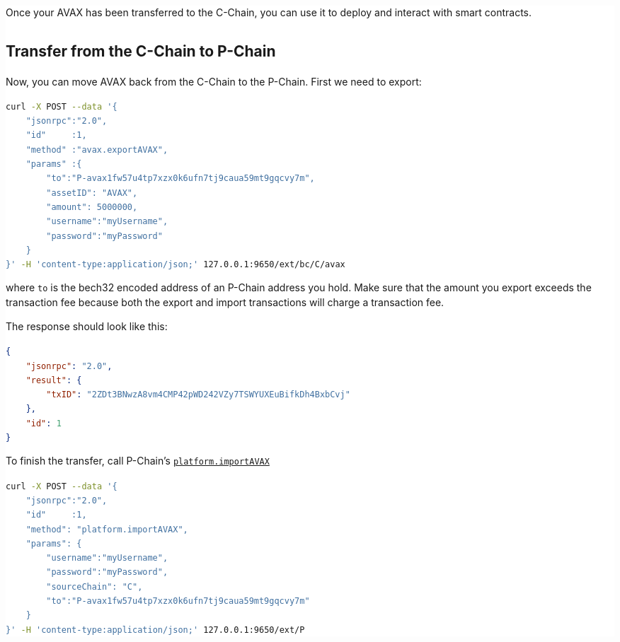 Once your AVAX has been transferred to the C-Chain, you can use it to deploy and interact with smart contracts.

## Transfer from the C-Chain to P-Chain

Now, you can move AVAX back from the C-Chain to the P-Chain. First we need to export:

```sh
curl -X POST --data '{  
    "jsonrpc":"2.0",    
    "id"     :1,    
    "method" :"avax.exportAVAX",
    "params" :{ 
        "to":"P-avax1fw57u4tp7xzx0k6ufn7tj9caua59mt9gqcvy7m",   
        "assetID": "AVAX",
        "amount": 5000000,  
        "username":"myUsername",    
        "password":"myPassword" 
    }   
}' -H 'content-type:application/json;' 127.0.0.1:9650/ext/bc/C/avax
```

where `to` is the bech32 encoded address of an P-Chain address you hold. Make sure that the amount you export exceeds the transaction fee because both the export and import transactions will charge a transaction fee.

The response should look like this:

```json
{   
    "jsonrpc": "2.0",   
    "result": { 
        "txID": "2ZDt3BNwzA8vm4CMP42pWD242VZy7TSWYUXEuBifkDh4BxbCvj"    
    },  
    "id": 1 
}
```

To finish the transfer, call P-Chain’s [`platform.importAVAX`](../../avalanchego/avalanchego-apis/p-chain.md#platformimportavax)

```sh
curl -X POST --data '{  
    "jsonrpc":"2.0",    
    "id"     :1,    
    "method": "platform.importAVAX",
    "params": { 
        "username":"myUsername",    
        "password":"myPassword",    
        "sourceChain": "C", 
        "to":"P-avax1fw57u4tp7xzx0k6ufn7tj9caua59mt9gqcvy7m"    
    }   
}' -H 'content-type:application/json;' 127.0.0.1:9650/ext/P
```
